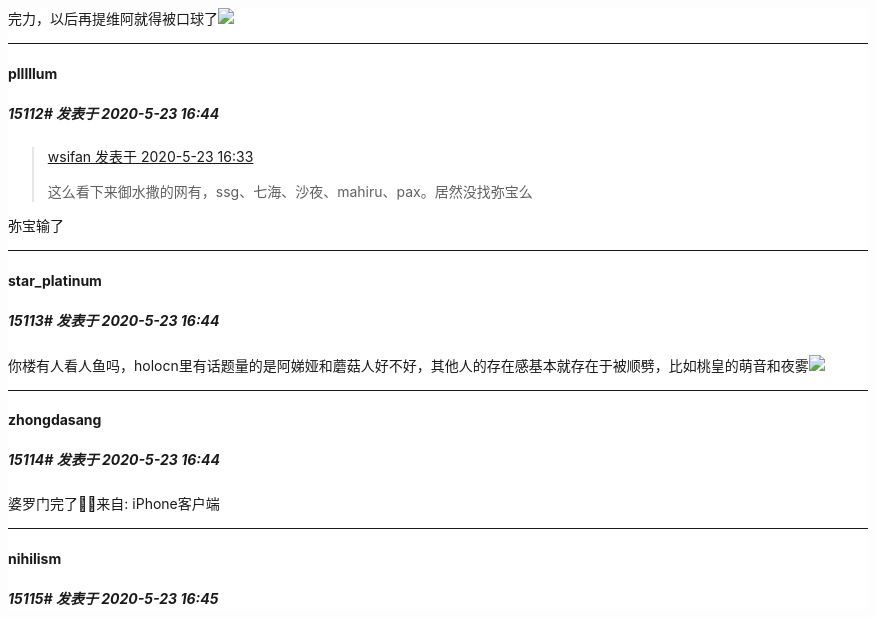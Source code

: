 


完力，以后再提维阿就得被口球了<img src="https://static.saraba1st.com/image/smiley/face2017/008.png" referrerpolicy="no-referrer">







-----

####  plllllum  
##### 15112#       发表于 2020-5-23 16:44



<blockquote><a href="httphttps://bbs.saraba1st.com/2b/forum.php?mod=redirect&amp;goto=findpost&amp;pid=47530129&amp;ptid=1934528" target="_blank">wsifan 发表于 2020-5-23 16:33</a>

这么看下来御水撒的网有，ssg、七海、沙夜、mahiru、pax。居然没找弥宝么</blockquote>
弥宝输了







-----

####  star_platinum  
##### 15113#       发表于 2020-5-23 16:44




你楼有人看人鱼吗，holocn里有话题量的是阿娣娅和蘑菇人好不好，其他人的存在感基本就存在于被顺劈，比如桃皇的萌音和夜雾<img src="https://static.saraba1st.com/image/smiley/face2017/067.png" referrerpolicy="no-referrer">







-----

####  zhongdasang  
##### 15114#       发表于 2020-5-23 16:44




婆罗门完了🙏🏻来自: iPhone客户端







-----

####  nihilism  
##### 15115#       发表于 2020-5-23 16:45

